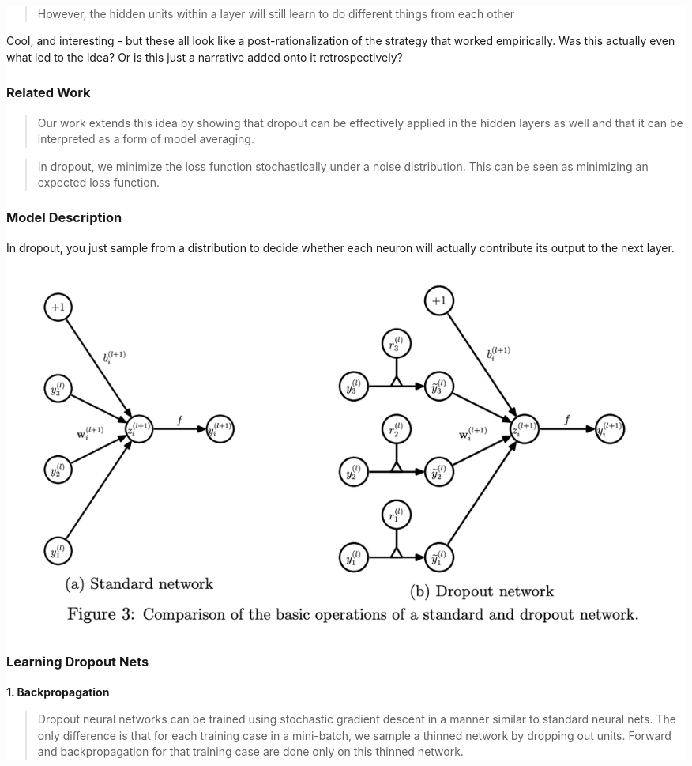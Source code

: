 > However, the hidden units within a layer will still learn to do different things from each other

Cool, and interesting - but these all look like a post-rationalization of the strategy that worked empirically. Was this actually even what led to the idea? Or is this just a narrative added onto it retrospectively?

### Related Work

> Our work extends this idea by showing that dropout can be effectively
> applied in the hidden layers as well and that it can be interpreted as a form of model averaging.

> In dropout, we minimize the loss function stochastically under a noise distribution. This can be seen as minimizing an expected loss function.

### Model Description

In dropout, you just sample from a distribution to decide whether each neuron will actually contribute its output to the next layer.

![Screenshot 2024-05-13 at 2.14.54 PM.png](../images/Screenshot_2024-05-13_at_2.14.54_PM.png)

### Learning Dropout Nets

**1. Backpropagation**

> Dropout neural networks can be trained using stochastic gradient descent in a manner similar to standard neural nets. The only difference is that for each training case in a mini-batch, we sample a thinned network by dropping out units. Forward and backpropagation for that training case are done only on this thinned network.
